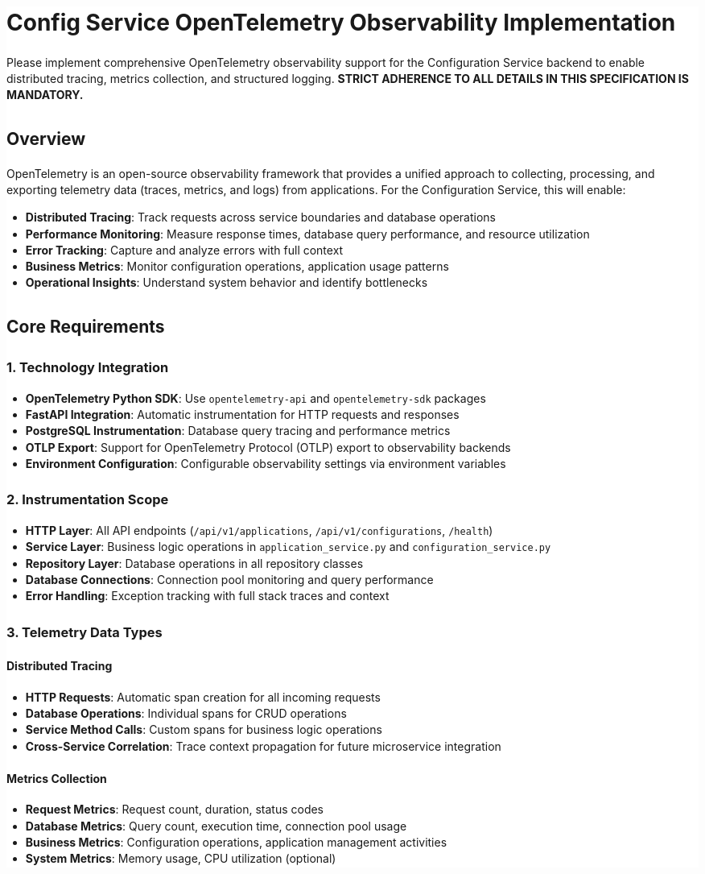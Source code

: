 # Config Service OpenTelemetry Observability Implementation

Please implement comprehensive OpenTelemetry observability support for the Configuration Service backend to enable distributed tracing, metrics collection, and structured logging. **STRICT ADHERENCE TO ALL DETAILS IN THIS SPECIFICATION IS MANDATORY.**

## Overview

OpenTelemetry is an open-source observability framework that provides a unified approach to collecting, processing, and exporting telemetry data (traces, metrics, and logs) from applications. For the Configuration Service, this will enable:

- **Distributed Tracing**: Track requests across service boundaries and database operations
- **Performance Monitoring**: Measure response times, database query performance, and resource utilization
- **Error Tracking**: Capture and analyze errors with full context
- **Business Metrics**: Monitor configuration operations, application usage patterns
- **Operational Insights**: Understand system behavior and identify bottlenecks

## Core Requirements

### 1. Technology Integration
- **OpenTelemetry Python SDK**: Use `opentelemetry-api` and `opentelemetry-sdk` packages
- **FastAPI Integration**: Automatic instrumentation for HTTP requests and responses
- **PostgreSQL Instrumentation**: Database query tracing and performance metrics
- **OTLP Export**: Support for OpenTelemetry Protocol (OTLP) export to observability backends
- **Environment Configuration**: Configurable observability settings via environment variables

### 2. Instrumentation Scope
- **HTTP Layer**: All API endpoints (`/api/v1/applications`, `/api/v1/configurations`, `/health`)
- **Service Layer**: Business logic operations in `application_service.py` and `configuration_service.py`
- **Repository Layer**: Database operations in all repository classes
- **Database Connections**: Connection pool monitoring and query performance
- **Error Handling**: Exception tracking with full stack traces and context

### 3. Telemetry Data Types

#### Distributed Tracing
- **HTTP Requests**: Automatic span creation for all incoming requests
- **Database Operations**: Individual spans for CRUD operations
- **Service Method Calls**: Custom spans for business logic operations
- **Cross-Service Correlation**: Trace context propagation for future microservice integration

#### Metrics Collection
- **Request Metrics**: Request count, duration, status codes
- **Database Metrics**: Query count, execution time, connection pool usage
- **Business Metrics**: Configuration operations, application management activities
- **System Metrics**: Memory usage, CPU utilization (optional)
